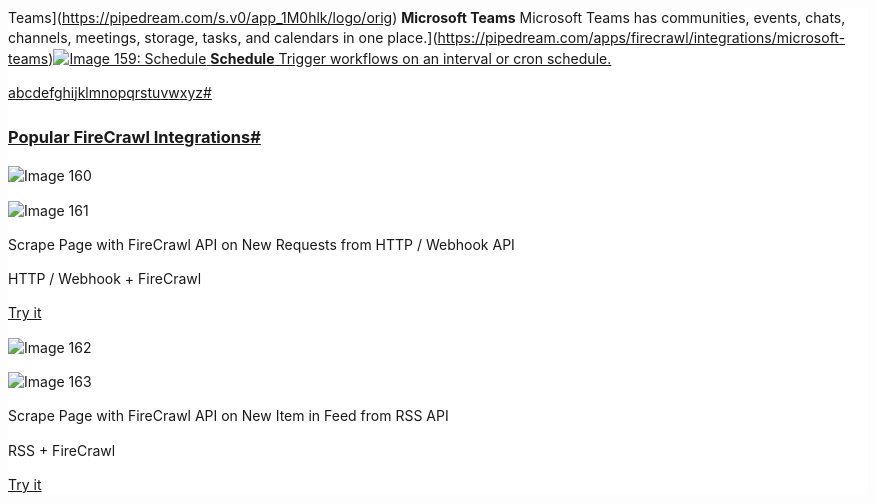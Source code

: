 Teams](https://pipedream.com/s.v0/app_1M0hlk/logo/orig) **Microsoft Teams** Microsoft Teams has communities, events, chats, channels, meetings, storage, tasks, and calendars in one place.](https://pipedream.com/apps/firecrawl/integrations/microsoft-teams)[![Image 159: Schedule](https://pipedream.com/s.v0/app_XaLhW4/logo/orig) **Schedule** Trigger workflows on an interval or cron schedule.](https://pipedream.com/apps/firecrawl/integrations/schedule)

[a](https://pipedream.com/apps/directory/a)[b](https://pipedream.com/apps/directory/b)[c](https://pipedream.com/apps/directory/c)[d](https://pipedream.com/apps/directory/d)[e](https://pipedream.com/apps/directory/e)[f](https://pipedream.com/apps/directory/f)[g](https://pipedream.com/apps/directory/g)[h](https://pipedream.com/apps/directory/h)[i](https://pipedream.com/apps/directory/i)[j](https://pipedream.com/apps/directory/j)[k](https://pipedream.com/apps/directory/k)[l](https://pipedream.com/apps/directory/l)[m](https://pipedream.com/apps/directory/m)[n](https://pipedream.com/apps/directory/n)[o](https://pipedream.com/apps/directory/o)[p](https://pipedream.com/apps/directory/p)[q](https://pipedream.com/apps/directory/q)[r](https://pipedream.com/apps/directory/r)[s](https://pipedream.com/apps/directory/s)[t](https://pipedream.com/apps/directory/t)[u](https://pipedream.com/apps/directory/u)[v](https://pipedream.com/apps/directory/v)[w](https://pipedream.com/apps/directory/w)[x](https://pipedream.com/apps/directory/x)[y](https://pipedream.com/apps/directory/y)[z](https://pipedream.com/apps/directory/z)[#](https://pipedream.com/apps/directory/other)

### [Popular FireCrawl Integrations#](https://pipedream.com/apps/firecrawl/integrations/twitter?t=#popular-firecrawl-integrations)

[](https://pipedream.com/integrations/scrape-page-with-firecrawl-api-on-new-requests-from-http-webhook-api-int_xOsZZoLm)

![Image 160](https://pipedream.com/s.v0/app_X7LhNG/logo/orig)

![Image 161](https://pipedream.com/s.v0/app_QYhqke/logo/orig)

Scrape Page with FireCrawl API on New Requests from HTTP / Webhook API

HTTP / Webhook + FireCrawl

[Try it](https://pipedream.com/new?h=eyJuIjoiU2NyYXBlIFBhZ2Ugd2l0aCBGaXJlQ3Jhd2wgQVBJIG9uIE5ldyBSZXF1ZXN0cyBmcm9tIEhUVFAgLyBXZWJob29rIEFQSSIsInYiOjIsInQiOlsiSFRUUCJdLCJzIjpbeyJrZXkiOiJmaXJlY3Jhd2wtc2NyYXBlLXBhZ2UifV0sImMiOnsiSFRUUCI6e319fQ)

[](https://pipedream.com/integrations/scrape-page-with-firecrawl-api-on-new-item-in-feed-from-rss-api-int_7vs4Rpd6)

![Image 162](https://pipedream.com/s.v0/app_mn5hdV/logo/orig)

![Image 163](https://pipedream.com/s.v0/app_QYhqke/logo/orig)

Scrape Page with FireCrawl API on New Item in Feed from RSS API

RSS + FireCrawl

[Try it](https://pipedream.com/new?h=eyJuIjoiU2NyYXBlIFBhZ2Ugd2l0aCBGaXJlQ3Jhd2wgQVBJIG9uIE5ldyBJdGVtIGluIEZlZWQgZnJvbSBSU1MgQVBJIiwidiI6MiwidCI6WyJyc3MtbmV3LWl0ZW0taW4tZmVlZCJdLCJzIjpbeyJrZXkiOiJmaXJlY3Jhd2wtc2NyYXBlLXBhZ2UifV0sImMiOnt9fQ)

[](https://pipedream.com/integrations/scrape-page-with-firecrawl-api-on-new-message-instant-from-discord-api-int_z3sVxZzA)
